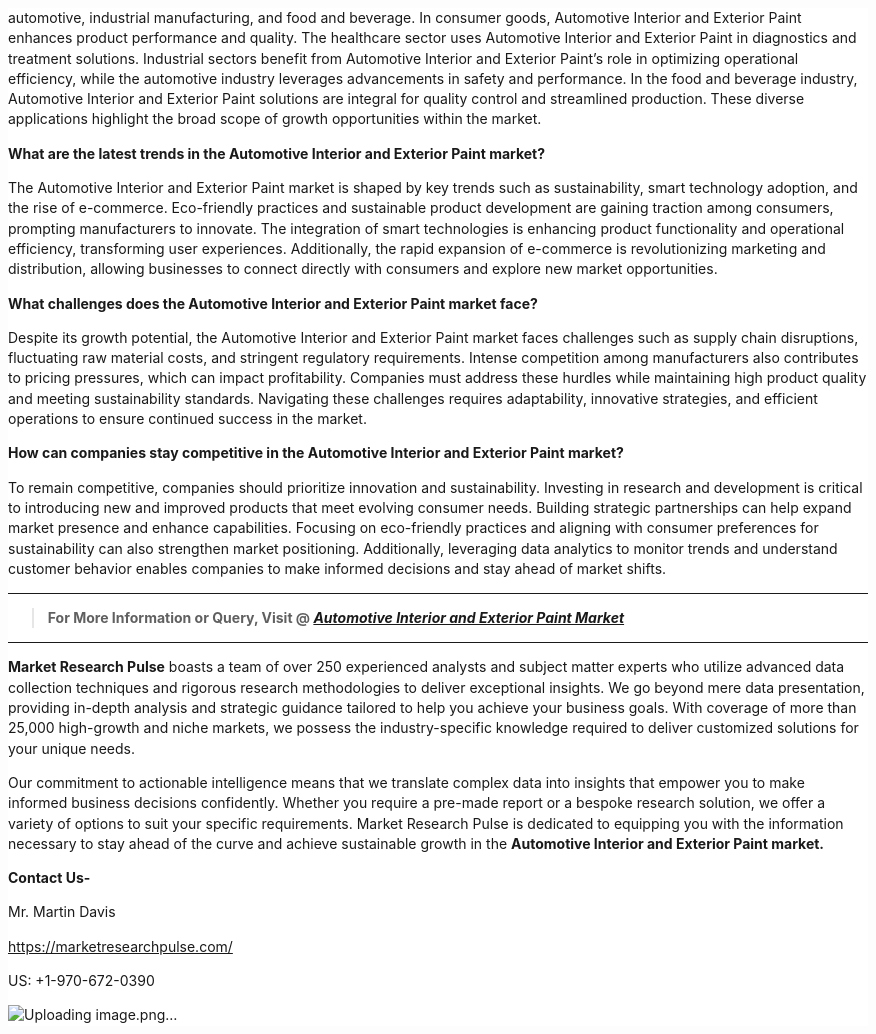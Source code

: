 automotive, industrial manufacturing, and food and beverage. In consumer goods, Automotive Interior and Exterior Paint enhances product performance and quality. The healthcare sector uses Automotive Interior and Exterior Paint in diagnostics and treatment solutions. Industrial sectors benefit from Automotive Interior and Exterior Paint&rsquo;s role in optimizing operational efficiency, while the automotive industry leverages advancements in safety and performance. In the food and beverage industry, Automotive Interior and Exterior Paint solutions are integral for quality control and streamlined production. These diverse applications highlight the broad scope of growth opportunities within the market.</p><p><strong>What are the latest trends in the Automotive Interior and Exterior Paint market?</strong></p><p>The Automotive Interior and Exterior Paint market is shaped by key trends such as sustainability, smart technology adoption, and the rise of e-commerce. Eco-friendly practices and sustainable product development are gaining traction among consumers, prompting manufacturers to innovate. The integration of smart technologies is enhancing product functionality and operational efficiency, transforming user experiences. Additionally, the rapid expansion of e-commerce is revolutionizing marketing and distribution, allowing businesses to connect directly with consumers and explore new market opportunities.</p><p><strong>What challenges does the Automotive Interior and Exterior Paint market face?</strong></p><p>Despite its growth potential, the Automotive Interior and Exterior Paint market faces challenges such as supply chain disruptions, fluctuating raw material costs, and stringent regulatory requirements. Intense competition among manufacturers also contributes to pricing pressures, which can impact profitability. Companies must address these hurdles while maintaining high product quality and meeting sustainability standards. Navigating these challenges requires adaptability, innovative strategies, and efficient operations to ensure continued success in the market.</p><p><strong>How can companies stay competitive in the Automotive Interior and Exterior Paint market?</strong></p><p>To remain competitive, companies should prioritize innovation and sustainability. Investing in research and development is critical to introducing new and improved products that meet evolving consumer needs. Building strategic partnerships can help expand market presence and enhance capabilities. Focusing on eco-friendly practices and aligning with consumer preferences for sustainability can also strengthen market positioning. Additionally, leveraging data analytics to monitor trends and understand customer behavior enables companies to make informed decisions and stay ahead of market shifts.</p><hr /><blockquote><p><strong>For More Information or Query, Visit @&nbsp;<em><a href="https://marketresearchpulse.com/report/109135/automotive-interior-and-exterior-paint-market?utm_source=Linkedin&utm_medium=0112">Automotive Interior and Exterior Paint Market</a></em></strong></p></blockquote><hr /><p><strong>Market Research Pulse</strong> boasts a team of over 250 experienced analysts and subject matter experts who utilize advanced data collection techniques and rigorous research methodologies to deliver exceptional insights. We go beyond mere data presentation, providing in-depth analysis and strategic guidance tailored to help you achieve your business goals. With coverage of more than 25,000 high-growth and niche markets, we possess the industry-specific knowledge required to deliver customized solutions for your unique needs.</p><p>Our commitment to actionable intelligence means that we translate complex data into insights that empower you to make informed business decisions confidently. Whether you require a pre-made report or a bespoke research solution, we offer a variety of options to suit your specific requirements. Market Research Pulse is dedicated to equipping you with the information necessary to stay ahead of the curve and achieve sustainable growth in the <strong>Automotive Interior and Exterior Paint market.</strong></p><p><strong>Contact Us-</strong></p><p>Mr. Martin Davis</p><p>https://marketresearchpulse.com/</p><p>US: +1-970-672-0390</p>
![Uploading image.png…]()
